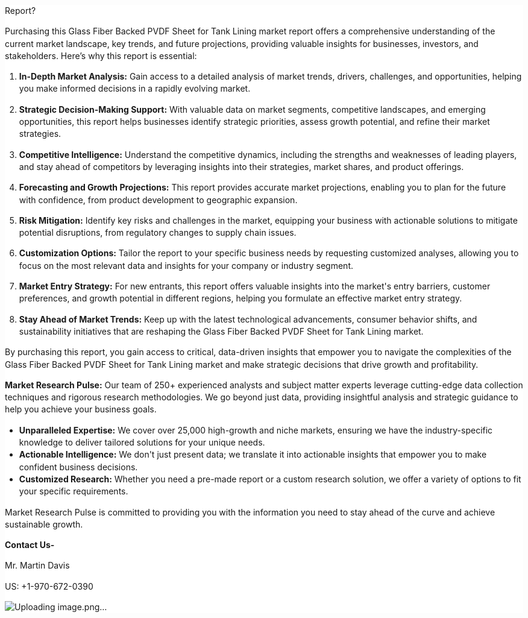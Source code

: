 Report?</strong></p><p>Purchasing this Glass Fiber Backed PVDF Sheet for Tank Lining market report offers a comprehensive understanding of the current market landscape, key trends, and future projections, providing valuable insights for businesses, investors, and stakeholders. Here&rsquo;s why this report is essential:</p><ol><li><p><strong>In-Depth Market Analysis:</strong> Gain access to a detailed analysis of market trends, drivers, challenges, and opportunities, helping you make informed decisions in a rapidly evolving market.</p></li><li><p><strong>Strategic Decision-Making Support:</strong> With valuable data on market segments, competitive landscapes, and emerging opportunities, this report helps businesses identify strategic priorities, assess growth potential, and refine their market strategies.</p></li><li><p><strong>Competitive Intelligence:</strong> Understand the competitive dynamics, including the strengths and weaknesses of leading players, and stay ahead of competitors by leveraging insights into their strategies, market shares, and product offerings.</p></li><li><p><strong>Forecasting and Growth Projections:</strong> This report provides accurate market projections, enabling you to plan for the future with confidence, from product development to geographic expansion.</p></li><li><p><strong>Risk Mitigation:</strong> Identify key risks and challenges in the market, equipping your business with actionable solutions to mitigate potential disruptions, from regulatory changes to supply chain issues.</p></li><li><p><strong>Customization Options:</strong> Tailor the report to your specific business needs by requesting customized analyses, allowing you to focus on the most relevant data and insights for your company or industry segment.</p></li><li><p><strong>Market Entry Strategy:</strong> For new entrants, this report offers valuable insights into the market's entry barriers, customer preferences, and growth potential in different regions, helping you formulate an effective market entry strategy.</p></li><li><p><strong>Stay Ahead of Market Trends:</strong> Keep up with the latest technological advancements, consumer behavior shifts, and sustainability initiatives that are reshaping the Glass Fiber Backed PVDF Sheet for Tank Lining market.</p></li></ol><p>By purchasing this report, you gain access to critical, data-driven insights that empower you to navigate the complexities of the Glass Fiber Backed PVDF Sheet for Tank Lining market and make strategic decisions that drive growth and profitability.</p><p><strong>Market Research Pulse:</strong>&nbsp;Our team of 250+ experienced analysts and subject matter experts leverage cutting-edge data collection techniques and rigorous research methodologies. We go beyond just data, providing insightful analysis and strategic guidance to help you achieve your business goals.</p><ul><li><strong>Unparalleled Expertise:</strong>&nbsp;We cover over 25,000 high-growth and niche markets, ensuring we have the industry-specific knowledge to deliver tailored solutions for your unique needs.</li><li><strong>Actionable Intelligence:</strong>&nbsp;We don't just present data; we translate it into actionable insights that empower you to make confident business decisions.</li><li><strong>Customized Research:</strong>&nbsp;Whether you need a pre-made report or a custom research solution, we offer a variety of options to fit your specific requirements.</li></ul><p>Market Research Pulse is committed to providing you with the information you need to stay ahead of the curve and achieve sustainable growth.</p><p><strong>Contact Us-</strong></p><p>Mr. Martin Davis</p><p>US: +1-970-672-0390</p>
![Uploading image.png…]()
